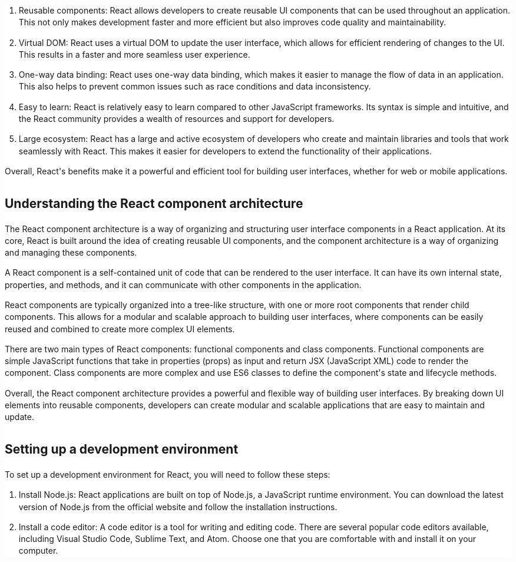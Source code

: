 1. Reusable components: React allows developers to create reusable UI components that can be used throughout an application. This not only makes development faster and more efficient but also improves code quality and maintainability.

2. Virtual DOM: React uses a virtual DOM to update the user interface, which allows for efficient rendering of changes to the UI. This results in a faster and more seamless user experience.

3. One-way data binding: React uses one-way data binding, which makes it easier to manage the flow of data in an application. This also helps to prevent common issues such as race conditions and data inconsistency.

4. Easy to learn: React is relatively easy to learn compared to other JavaScript frameworks. Its syntax is simple and intuitive, and the React community provides a wealth of resources and support for developers.

5. Large ecosystem: React has a large and active ecosystem of developers who create and maintain libraries and tools that work seamlessly with React. This makes it easier for developers to extend the functionality of their applications.

Overall, React's benefits make it a powerful and efficient tool for building user interfaces, whether for web or mobile applications.

## Understanding the React component architecture

The React component architecture is a way of organizing and structuring user interface components in a React application. At its core, React is built around the idea of creating reusable UI components, and the component architecture is a way of organizing and managing these components.

A React component is a self-contained unit of code that can be rendered to the user interface. It can have its own internal state, properties, and methods, and it can communicate with other components in the application.

React components are typically organized into a tree-like structure, with one or more root components that render child components. This allows for a modular and scalable approach to building user interfaces, where components can be easily reused and combined to create more complex UI elements.

There are two main types of React components: functional components and class components. Functional components are simple JavaScript functions that take in properties (props) as input and return JSX (JavaScript XML) code to render the component. Class components are more complex and use ES6 classes to define the component's state and lifecycle methods.

Overall, the React component architecture provides a powerful and flexible way of building user interfaces. By breaking down UI elements into reusable components, developers can create modular and scalable applications that are easy to maintain and update.

## Setting up a development environment

To set up a development environment for React, you will need to follow these steps:

1. Install Node.js: React applications are built on top of Node.js, a JavaScript runtime environment. You can download the latest version of Node.js from the official website and follow the installation instructions.

2. Install a code editor: A code editor is a tool for writing and editing code. There are several popular code editors available, including Visual Studio Code, Sublime Text, and Atom. Choose one that you are comfortable with and install it on your computer.
